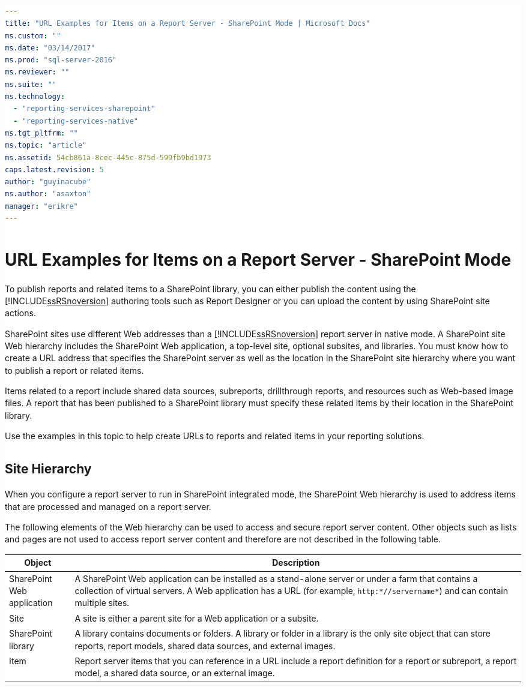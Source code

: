 ```yaml
---
title: "URL Examples for Items on a Report Server - SharePoint Mode | Microsoft Docs"
ms.custom: ""
ms.date: "03/14/2017"
ms.prod: "sql-server-2016"
ms.reviewer: ""
ms.suite: ""
ms.technology: 
  - "reporting-services-sharepoint"
  - "reporting-services-native"
ms.tgt_pltfrm: ""
ms.topic: "article"
ms.assetid: 54cb861a-8cec-445c-875d-599fb9bd1973
caps.latest.revision: 5
author: "guyinacube"
ms.author: "asaxton"
manager: "erikre"
---
```

# URL Examples for Items on a Report Server - SharePoint Mode
  To publish reports and related items to a SharePoint library, you can either publish the content using the [!INCLUDE[ssRSnoversion](../../includes/ssrsnoversion-md.md)] authoring tools such as Report Designer or you can upload the content by using SharePoint site actions.  
  
 SharePoint sites use different Web addresses than a [!INCLUDE[ssRSnoversion](../../includes/ssrsnoversion-md.md)] report server in native mode. A SharePoint site Web hierarchy includes the SharePoint Web application, a top-level site, optional subsites, and libraries. You must know how to create a URL address that specifies the SharePoint server as well as the location in the SharePoint site hierarchy where you want to publish a report or related items.  
  
 Items related to a report include shared data sources, subreports, drillthrough reports, and resources such as Web-based image files. A report that has been published to a SharePoint library must specify these related items by their location in the SharePoint library.  
  
 Use the examples in this topic to help create URLs to reports and related items in your reporting solutions.  
  
## Site Hierarchy  
 When you configure a report server to run in SharePoint integrated mode, the SharePoint Web hierarchy is used to address items that are processed and managed on a report server.  
  
 The following elements of the Web hierarchy can be used to access and secure report server content. Other objects such as lists and pages are not used to access report server content and therefore are not described in the following table.  
  
|Object|Description|  
|------------|-----------------|  
|SharePoint Web application|A SharePoint Web application can be installed as a stand-alone server or under a farm that contains a collection of virtual servers. A Web application has a URL (for example, `http:*//servername*`) and can contain multiple sites.|  
|Site|A site is either a parent site for a Web application or a subsite.|  
|SharePoint library|A library contains documents or folders. A library or folder in a library is the only site object that can store reports, report models, shared data sources, and external images.|  
|Item|Report server items that you can reference in a URL include a report definition for a report or subreport, a report model, a shared data source, or an external image.|  
  